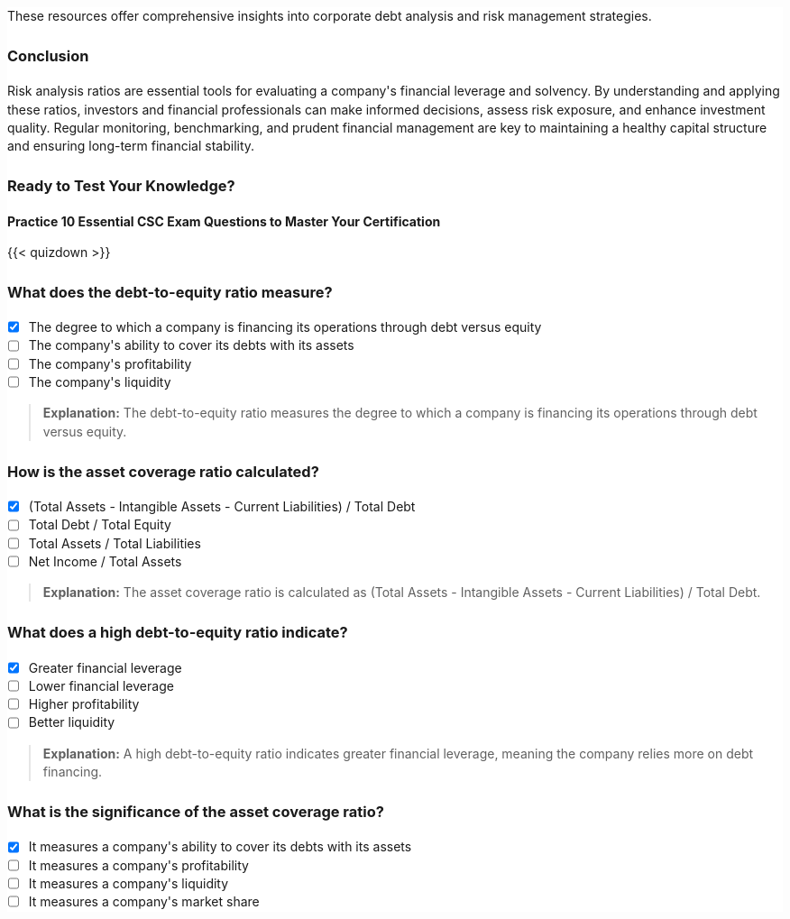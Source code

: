 These resources offer comprehensive insights into corporate debt analysis and risk management strategies.

### Conclusion

Risk analysis ratios are essential tools for evaluating a company's financial leverage and solvency. By understanding and applying these ratios, investors and financial professionals can make informed decisions, assess risk exposure, and enhance investment quality. Regular monitoring, benchmarking, and prudent financial management are key to maintaining a healthy capital structure and ensuring long-term financial stability.

### **Ready to Test Your Knowledge?**

**Practice 10 Essential CSC Exam Questions to Master Your Certification**

{{< quizdown >}}

### What does the debt-to-equity ratio measure?

- [x] The degree to which a company is financing its operations through debt versus equity
- [ ] The company's ability to cover its debts with its assets
- [ ] The company's profitability
- [ ] The company's liquidity

> **Explanation:** The debt-to-equity ratio measures the degree to which a company is financing its operations through debt versus equity.

### How is the asset coverage ratio calculated?

- [x] (Total Assets - Intangible Assets - Current Liabilities) / Total Debt
- [ ] Total Debt / Total Equity
- [ ] Total Assets / Total Liabilities
- [ ] Net Income / Total Assets

> **Explanation:** The asset coverage ratio is calculated as (Total Assets - Intangible Assets - Current Liabilities) / Total Debt.

### What does a high debt-to-equity ratio indicate?

- [x] Greater financial leverage
- [ ] Lower financial leverage
- [ ] Higher profitability
- [ ] Better liquidity

> **Explanation:** A high debt-to-equity ratio indicates greater financial leverage, meaning the company relies more on debt financing.

### What is the significance of the asset coverage ratio?

- [x] It measures a company's ability to cover its debts with its assets
- [ ] It measures a company's profitability
- [ ] It measures a company's liquidity
- [ ] It measures a company's market share
